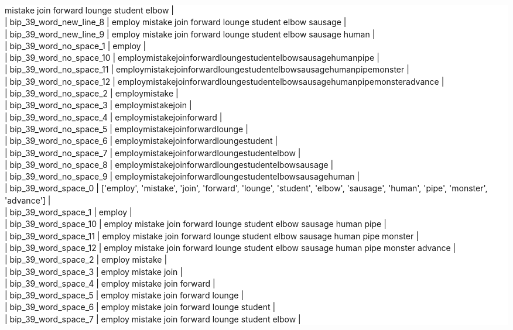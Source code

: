 mistake
join
forward
lounge
student
elbow |  
| bip_39_word_new_line_8 | employ
mistake
join
forward
lounge
student
elbow
sausage |  
| bip_39_word_new_line_9 | employ
mistake
join
forward
lounge
student
elbow
sausage
human |  
| bip_39_word_no_space_1 | employ |  
| bip_39_word_no_space_10 | employmistakejoinforwardloungestudentelbowsausagehumanpipe |  
| bip_39_word_no_space_11 | employmistakejoinforwardloungestudentelbowsausagehumanpipemonster |  
| bip_39_word_no_space_12 | employmistakejoinforwardloungestudentelbowsausagehumanpipemonsteradvance |  
| bip_39_word_no_space_2 | employmistake |  
| bip_39_word_no_space_3 | employmistakejoin |  
| bip_39_word_no_space_4 | employmistakejoinforward |  
| bip_39_word_no_space_5 | employmistakejoinforwardlounge |  
| bip_39_word_no_space_6 | employmistakejoinforwardloungestudent |  
| bip_39_word_no_space_7 | employmistakejoinforwardloungestudentelbow |  
| bip_39_word_no_space_8 | employmistakejoinforwardloungestudentelbowsausage |  
| bip_39_word_no_space_9 | employmistakejoinforwardloungestudentelbowsausagehuman |  
| bip_39_word_space_0 | ['employ', 'mistake', 'join', 'forward', 'lounge', 'student', 'elbow', 'sausage', 'human', 'pipe', 'monster', 'advance'] |  
| bip_39_word_space_1 | employ |  
| bip_39_word_space_10 | employ mistake join forward lounge student elbow sausage human pipe |  
| bip_39_word_space_11 | employ mistake join forward lounge student elbow sausage human pipe monster |  
| bip_39_word_space_12 | employ mistake join forward lounge student elbow sausage human pipe monster advance |  
| bip_39_word_space_2 | employ mistake |  
| bip_39_word_space_3 | employ mistake join |  
| bip_39_word_space_4 | employ mistake join forward |  
| bip_39_word_space_5 | employ mistake join forward lounge |  
| bip_39_word_space_6 | employ mistake join forward lounge student |  
| bip_39_word_space_7 | employ mistake join forward lounge student elbow |  